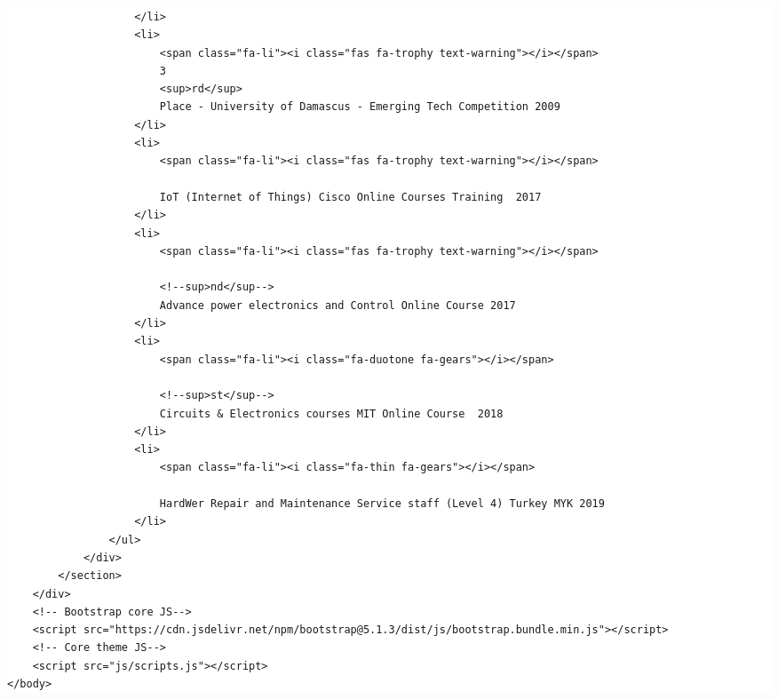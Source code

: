                         </li>
                        <li>
                            <span class="fa-li"><i class="fas fa-trophy text-warning"></i></span>
                            3
                            <sup>rd</sup>
                            Place - University of Damascus - Emerging Tech Competition 2009
                        </li>
                        <li>
                            <span class="fa-li"><i class="fas fa-trophy text-warning"></i></span>

                            IoT (Internet of Things) Cisco Online Courses Training  2017
                        </li>
                        <li>
                            <span class="fa-li"><i class="fas fa-trophy text-warning"></i></span>

                            <!--sup>nd</sup-->
                            Advance power electronics and Control Online Course 2017
                        </li>
                        <li>
                            <span class="fa-li"><i class="fa-duotone fa-gears"></i></span>

                            <!--sup>st</sup-->
                            Circuits & Electronics courses MIT Online Course  2018
                        </li>
                        <li>
                            <span class="fa-li"><i class="fa-thin fa-gears"></i></span>

                            HardWer Repair and Maintenance Service staff (Level 4) Turkey MYK 2019
                        </li>
                    </ul>
                </div>
            </section>
        </div>
        <!-- Bootstrap core JS-->
        <script src="https://cdn.jsdelivr.net/npm/bootstrap@5.1.3/dist/js/bootstrap.bundle.min.js"></script>
        <!-- Core theme JS-->
        <script src="js/scripts.js"></script>
    </body>
</html>
